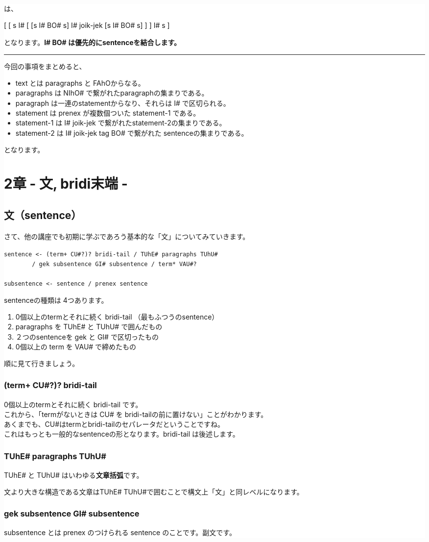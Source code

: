 は、

[ [ s I# [ [s I# BO# s] I# joik-jek [s I# BO# s] ] ] I# s ]

となります。**I# BO# は優先的にsentenceを結合します。**

------

今回の事項をまとめると、

- text とは paragraphs と FAhOからなる。
- paragraphs は NIhO# で繋がれたparagraphの集まりである。
- paragraph は一連のstatementからなり、それらは I# で区切られる。
- statement は prenex が複数個ついた statement-1 である。
- statement-1 は I# joik-jek で繋がれたstatement-2の集まりである。
- statement-2 は I# joik-jek tag BO# で繋がれた sentenceの集まりである。

となります。

# 2章 - 文, bridi末端 -

## 文（sentence）

さて、他の講座でも初期に学ぶであろう基本的な「文」についてみていきます。

    sentence <- (term+ CU#?)? bridi-tail / TUhE# paragraphs TUhU#
    		/ gek subsentence GI# subsentence / term* VAU#?

    subsentence <- sentence / prenex sentence

sentenceの種類は 4つあります。

1. 0個以上のtermとそれに続く bridi-tail （最もふつうのsentence）
2. paragraphs を TUhE# と TUhU# で囲んだもの
3. ２つのsentenceを gek と GI# で区切ったもの
4. 0個以上の term を VAU# で締めたもの

順に見て行きましょう。

### (term+ CU#?)? bridi-tail

0個以上のtermとそれに続く bridi-tail です。  
これから、「termがないときは CU# を bridi-tailの前に置けない」ことがわかります。  
あくまでも、CU#はtermとbridi-tailのセパレータだということですね。  
これはもっとも一般的なsentenceの形となります。bridi-tail は後述します。


### TUhE# paragraphs TUhU#

TUhE# と TUhU# はいわゆる**文章括弧**です。

文より大きな構造である文章はTUhE# TUhU#で囲むことで構文上「文」と同レベルになります。

###  gek subsentence GI# subsentence

subsentence とは prenex のつけられる sentence のことです。副文です。
